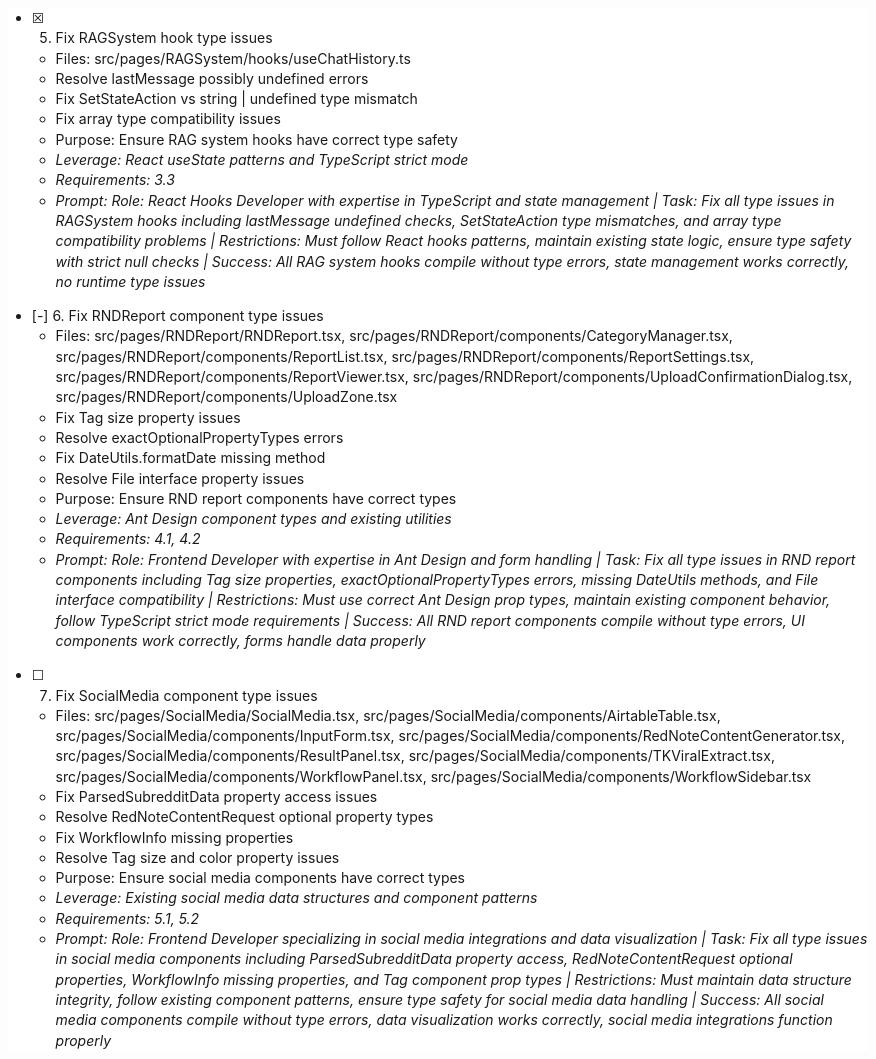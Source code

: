 - [x] 5. Fix RAGSystem hook type issues
  - Files: src/pages/RAGSystem/hooks/useChatHistory.ts
  - Resolve lastMessage possibly undefined errors
  - Fix SetStateAction<string> vs string | undefined type mismatch
  - Fix array type compatibility issues
  - Purpose: Ensure RAG system hooks have correct type safety
  - _Leverage: React useState patterns and TypeScript strict mode_
  - _Requirements: 3.3_
  - _Prompt: Role: React Hooks Developer with expertise in TypeScript and state management | Task: Fix all type issues in RAGSystem hooks including lastMessage undefined checks, SetStateAction type mismatches, and array type compatibility problems | Restrictions: Must follow React hooks patterns, maintain existing state logic, ensure type safety with strict null checks | Success: All RAG system hooks compile without type errors, state management works correctly, no runtime type issues_

- [-] 6. Fix RNDReport component type issues
  - Files: src/pages/RNDReport/RNDReport.tsx, src/pages/RNDReport/components/CategoryManager.tsx, src/pages/RNDReport/components/ReportList.tsx, src/pages/RNDReport/components/ReportSettings.tsx, src/pages/RNDReport/components/ReportViewer.tsx, src/pages/RNDReport/components/UploadConfirmationDialog.tsx, src/pages/RNDReport/components/UploadZone.tsx
  - Fix Tag size property issues
  - Resolve exactOptionalPropertyTypes errors
  - Fix DateUtils.formatDate missing method
  - Resolve File interface property issues
  - Purpose: Ensure RND report components have correct types
  - _Leverage: Ant Design component types and existing utilities_
  - _Requirements: 4.1, 4.2_
  - _Prompt: Role: Frontend Developer with expertise in Ant Design and form handling | Task: Fix all type issues in RND report components including Tag size properties, exactOptionalPropertyTypes errors, missing DateUtils methods, and File interface compatibility | Restrictions: Must use correct Ant Design prop types, maintain existing component behavior, follow TypeScript strict mode requirements | Success: All RND report components compile without type errors, UI components work correctly, forms handle data properly_

- [ ] 7. Fix SocialMedia component type issues
  - Files: src/pages/SocialMedia/SocialMedia.tsx, src/pages/SocialMedia/components/AirtableTable.tsx, src/pages/SocialMedia/components/InputForm.tsx, src/pages/SocialMedia/components/RedNoteContentGenerator.tsx, src/pages/SocialMedia/components/ResultPanel.tsx, src/pages/SocialMedia/components/TKViralExtract.tsx, src/pages/SocialMedia/components/WorkflowPanel.tsx, src/pages/SocialMedia/components/WorkflowSidebar.tsx
  - Fix ParsedSubredditData property access issues
  - Resolve RedNoteContentRequest optional property types
  - Fix WorkflowInfo missing properties
  - Resolve Tag size and color property issues
  - Purpose: Ensure social media components have correct types
  - _Leverage: Existing social media data structures and component patterns_
  - _Requirements: 5.1, 5.2_
  - _Prompt: Role: Frontend Developer specializing in social media integrations and data visualization | Task: Fix all type issues in social media components including ParsedSubredditData property access, RedNoteContentRequest optional properties, WorkflowInfo missing properties, and Tag component prop types | Restrictions: Must maintain data structure integrity, follow existing component patterns, ensure type safety for social media data handling | Success: All social media components compile without type errors, data visualization works correctly, social media integrations function properly_
